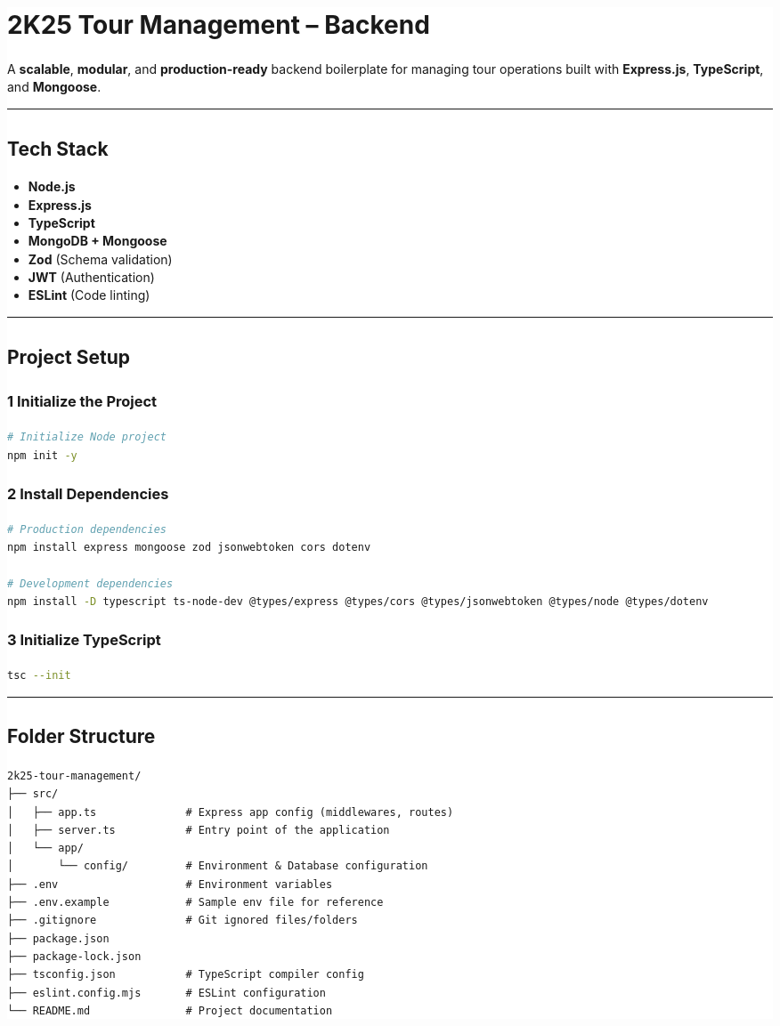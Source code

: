 
#  2K25 Tour Management – Backend

A **scalable**, **modular**, and **production-ready** backend boilerplate for managing tour operations built with **Express.js**, **TypeScript**, and **Mongoose**.

---

##  Tech Stack

- **Node.js**
- **Express.js**
- **TypeScript**
- **MongoDB + Mongoose**
- **Zod** (Schema validation)
- **JWT** (Authentication)
- **ESLint** (Code linting)

---

##  Project Setup

### 1️ Initialize the Project

```bash
# Initialize Node project
npm init -y
````

### 2️ Install Dependencies

```bash
# Production dependencies
npm install express mongoose zod jsonwebtoken cors dotenv

# Development dependencies
npm install -D typescript ts-node-dev @types/express @types/cors @types/jsonwebtoken @types/node @types/dotenv
```

### 3️ Initialize TypeScript

```bash
tsc --init
```

---

##  Folder Structure

```
2k25-tour-management/
├── src/
│   ├── app.ts              # Express app config (middlewares, routes)
│   ├── server.ts           # Entry point of the application
│   └── app/
│       └── config/         # Environment & Database configuration
├── .env                    # Environment variables
├── .env.example            # Sample env file for reference
├── .gitignore              # Git ignored files/folders
├── package.json
├── package-lock.json
├── tsconfig.json           # TypeScript compiler config
├── eslint.config.mjs       # ESLint configuration
└── README.md               # Project documentation
```